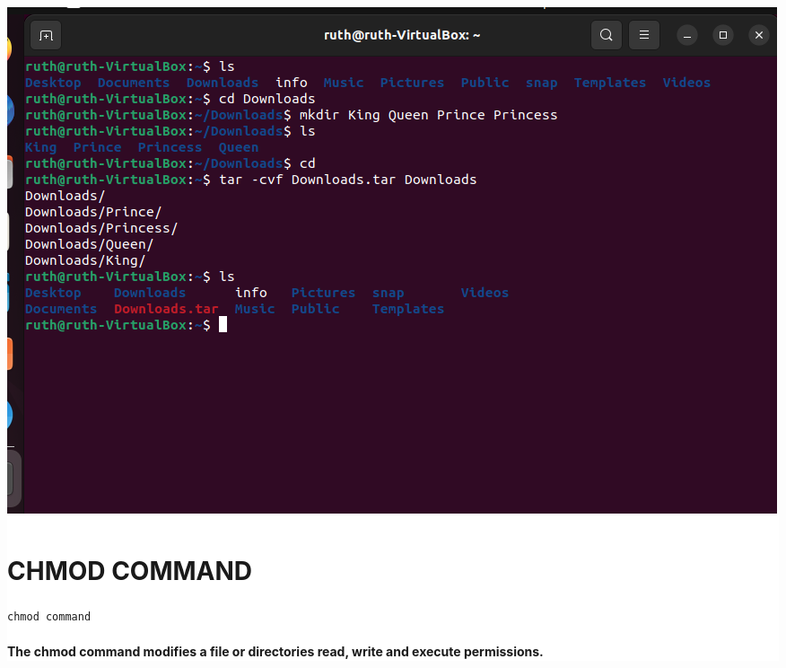 ![Alt text](<images/TAR COMMAND 27..PNG>)

# CHMOD COMMAND

`chmod command`

#### The chmod command modifies a file or directories read, write and execute permissions.
